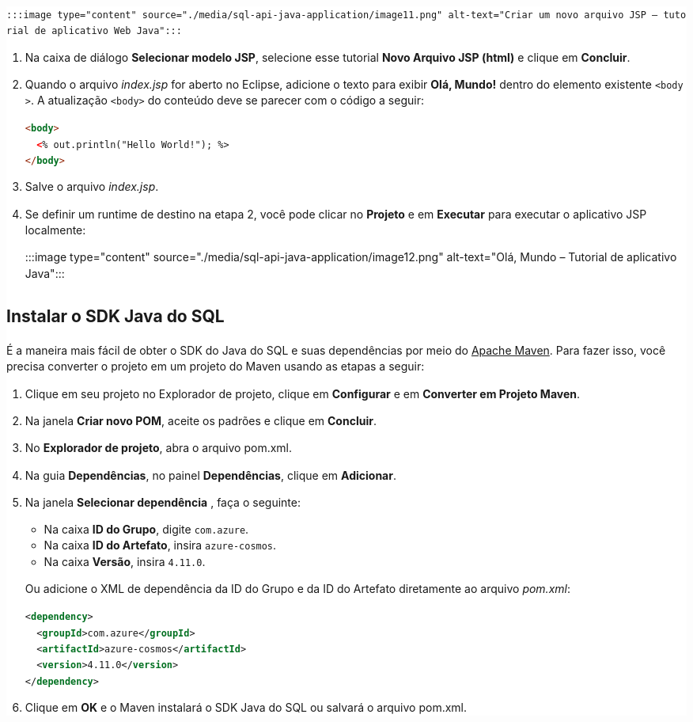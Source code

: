     :::image type="content" source="./media/sql-api-java-application/image11.png" alt-text="Criar um novo arquivo JSP – tutorial de aplicativo Web Java":::

1. Na caixa de diálogo **Selecionar modelo JSP**, selecione esse tutorial **Novo Arquivo JSP (html)** e clique em **Concluir**.

1. Quando o arquivo *index.jsp* for aberto no Eclipse, adicione o texto para exibir **Olá, Mundo!** dentro do elemento existente `<body>`. A atualização `<body>` do conteúdo deve se parecer com o código a seguir:

   ```html
   <body>
     <% out.println("Hello World!"); %>
   </body>
   ```

1. Salve o arquivo *index.jsp*.

1. Se definir um runtime de destino na etapa 2, você pode clicar no **Projeto** e em **Executar** para executar o aplicativo JSP localmente:

   :::image type="content" source="./media/sql-api-java-application/image12.png" alt-text="Olá, Mundo – Tutorial de aplicativo Java":::

## <a name="install-the-sql-java-sdk"></a><a id="InstallSDK"></a>Instalar o SDK Java do SQL

É a maneira mais fácil de obter o SDK do Java do SQL e suas dependências por meio do [Apache Maven](https://maven.apache.org/). Para fazer isso, você precisa converter o projeto em um projeto do Maven usando as etapas a seguir:

1. Clique em seu projeto no Explorador de projeto, clique em **Configurar** e em **Converter em Projeto Maven**.

1. Na janela **Criar novo POM**, aceite os padrões e clique em **Concluir**.

1. No **Explorador de projeto**, abra o arquivo pom.xml.

1. Na guia **Dependências**, no painel **Dependências**, clique em **Adicionar**.

1. Na janela **Selecionar dependência** , faça o seguinte:
   
   * Na caixa **ID do Grupo**, digite `com.azure`.
   * Na caixa **ID do Artefato**, insira `azure-cosmos`.
   * Na caixa **Versão**, insira `4.11.0`.
  
   Ou adicione o XML de dependência da ID do Grupo e da ID do Artefato diretamente ao arquivo *pom.xml*:

   ```xml
   <dependency>
     <groupId>com.azure</groupId>
     <artifactId>azure-cosmos</artifactId>
     <version>4.11.0</version>
   </dependency>
   ```

1. Clique em **OK** e o Maven instalará o SDK Java do SQL ou salvará o arquivo pom.xml.
